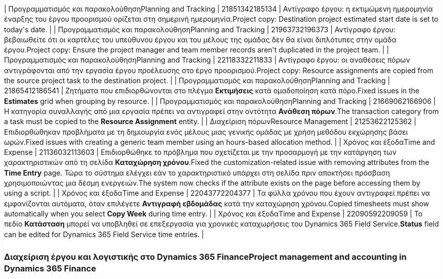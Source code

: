| <span data-ttu-id="aee38-192">Προγραμματισμός και παρακολούθηση</span><span class="sxs-lookup"><span data-stu-id="aee38-192">Planning and Tracking</span></span> | <span data-ttu-id="aee38-193">2185134</span><span class="sxs-lookup"><span data-stu-id="aee38-193">2185134</span></span> | <span data-ttu-id="aee38-194">Αντίγραφο έργου: η εκτιμώμενη ημερομηνία έναρξης του έργου προορισμού ορίζεται στη σημερινή ημερομηνία.</span><span class="sxs-lookup"><span data-stu-id="aee38-194">Project copy: Destination project estimated start date is set to today's date.</span></span> |
| <span data-ttu-id="aee38-195">Προγραμματισμός και παρακολούθηση</span><span class="sxs-lookup"><span data-stu-id="aee38-195">Planning and Tracking</span></span> | <span data-ttu-id="aee38-196">2196373</span><span class="sxs-lookup"><span data-stu-id="aee38-196">2196373</span></span> | <span data-ttu-id="aee38-197">Αντίγραφο έργου: βεβαιωθείτε ότι οι καρτέλες του υπεύθυνου έργου και του μέλους της ομάδας δεν θα είναι διπλότυπες στην ομάδα έργου.</span><span class="sxs-lookup"><span data-stu-id="aee38-197">Project copy: Ensure the project manager and team member records aren't duplicated in the project team.</span></span> |
| <span data-ttu-id="aee38-198">Προγραμματισμός και παρακολούθηση</span><span class="sxs-lookup"><span data-stu-id="aee38-198">Planning and Tracking</span></span> | <span data-ttu-id="aee38-199">2211833</span><span class="sxs-lookup"><span data-stu-id="aee38-199">2211833</span></span> | <span data-ttu-id="aee38-200">Αντίγραφο έργου: οι αναθέσεις πόρων αντιγράφονται από την εργασία έργου προέλευσης στο έργο προορισμού.</span><span class="sxs-lookup"><span data-stu-id="aee38-200">Project copy: Resource assignments are copied from the source project task to the destination project.</span></span> |
| <span data-ttu-id="aee38-201">Προγραμματισμός και παρακολούθηση</span><span class="sxs-lookup"><span data-stu-id="aee38-201">Planning and Tracking</span></span> | <span data-ttu-id="aee38-202">2186541</span><span class="sxs-lookup"><span data-stu-id="aee38-202">2186541</span></span> | <span data-ttu-id="aee38-203">Ζητήματα που επιδιορθώνονται στο πλέγμα **Εκτιμήσεις** κατά ομαδοποίηση κατά πόρο.</span><span class="sxs-lookup"><span data-stu-id="aee38-203">Fixed issues in the **Estimates** grid when grouping by resource.</span></span> |
| <span data-ttu-id="aee38-204">Προγραμματισμός και παρακολούθηση</span><span class="sxs-lookup"><span data-stu-id="aee38-204">Planning and Tracking</span></span> | <span data-ttu-id="aee38-205">2166906</span><span class="sxs-lookup"><span data-stu-id="aee38-205">2166906</span></span> | <span data-ttu-id="aee38-206">Η κατηγορία συναλλαγής από μια εργασία πρέπει να αντιγραφεί στην οντότητα **Ανάθεση πόρων**.</span><span class="sxs-lookup"><span data-stu-id="aee38-206">The transaction category from a task must be copied to the **Resource Assignment** entity.</span></span> |
| <span data-ttu-id="aee38-207">Διαχείριση πόρων</span><span class="sxs-lookup"><span data-stu-id="aee38-207">Resource Management</span></span> | <span data-ttu-id="aee38-208">2125362</span><span class="sxs-lookup"><span data-stu-id="aee38-208">2125362</span></span> | <span data-ttu-id="aee38-209">Επιδιορθώθηκαν προβλήματα με τη δημιουργία ενός μέλους μιας γενικής ομάδας με χρήση μεθόδου εκχώρησης βάσει ωρών.</span><span class="sxs-lookup"><span data-stu-id="aee38-209">Fixed issues with creating a generic team member using an hours-based allocation method.</span></span> |
| <span data-ttu-id="aee38-210">Χρόνος και έξοδα</span><span class="sxs-lookup"><span data-stu-id="aee38-210">Time and Expense</span></span> | <span data-ttu-id="aee38-211">2113603</span><span class="sxs-lookup"><span data-stu-id="aee38-211">2113603</span></span> | <span data-ttu-id="aee38-212">Επιδιορθώθηκε το πρόβλημα που σχετίζεται με την προσαρμογή με την κατάργηση των χαρακτηριστικών από τη σελίδα **Καταχώρηση χρόνου**.</span><span class="sxs-lookup"><span data-stu-id="aee38-212">Fixed the customization-related issue with removing attributes from the **Time Entry** page.</span></span> <span data-ttu-id="aee38-213">Τώρα το σύστημα ελέγχει εάν το χαρακτηριστικό υπάρχει στη σελίδα πριν αποκτήσει πρόσβαση χρησιμοποιώντας μια δέσμη ενεργειών.</span><span class="sxs-lookup"><span data-stu-id="aee38-213">The system now checks if the attribute exists on the page before accessing them by using a script.</span></span> |
| <span data-ttu-id="aee38-214">Χρόνος και έξοδα</span><span class="sxs-lookup"><span data-stu-id="aee38-214">Time and Expense</span></span> | <span data-ttu-id="aee38-215">2204377</span><span class="sxs-lookup"><span data-stu-id="aee38-215">2204377</span></span> | <span data-ttu-id="aee38-216">Τα φύλλα χρόνου που έχουν αντιγραφεί πρέπει να εμφανίζονται αυτόματα, όταν επιλέγετε **Αντιγραφή εβδομάδας** κατά την καταχώρηση χρόνου.</span><span class="sxs-lookup"><span data-stu-id="aee38-216">Copied timesheets must show automatically when you select **Copy Week** during time entry.</span></span> |
| <span data-ttu-id="aee38-217">Χρόνος και έξοδα</span><span class="sxs-lookup"><span data-stu-id="aee38-217">Time and Expense</span></span> | <span data-ttu-id="aee38-218">2209059</span><span class="sxs-lookup"><span data-stu-id="aee38-218">2209059</span></span> | <span data-ttu-id="aee38-219">Το πεδίο **Κατάσταση** μπορεί να υποβληθεί σε επεξεργασία για χρονικές καταχωρήσεις του Dynamics 365 Field Service.</span><span class="sxs-lookup"><span data-stu-id="aee38-219">**Status** field can be edited for Dynamics 365 Field Service time entries.</span></span> |

### <a name="project-management-and-accounting-in-dynamics-365-finance"></a><span data-ttu-id="aee38-220">Διαχείριση έργου και λογιστικής στο Dynamics 365 Finance</span><span class="sxs-lookup"><span data-stu-id="aee38-220">Project management and accounting in Dynamics 365 Finance</span></span>
